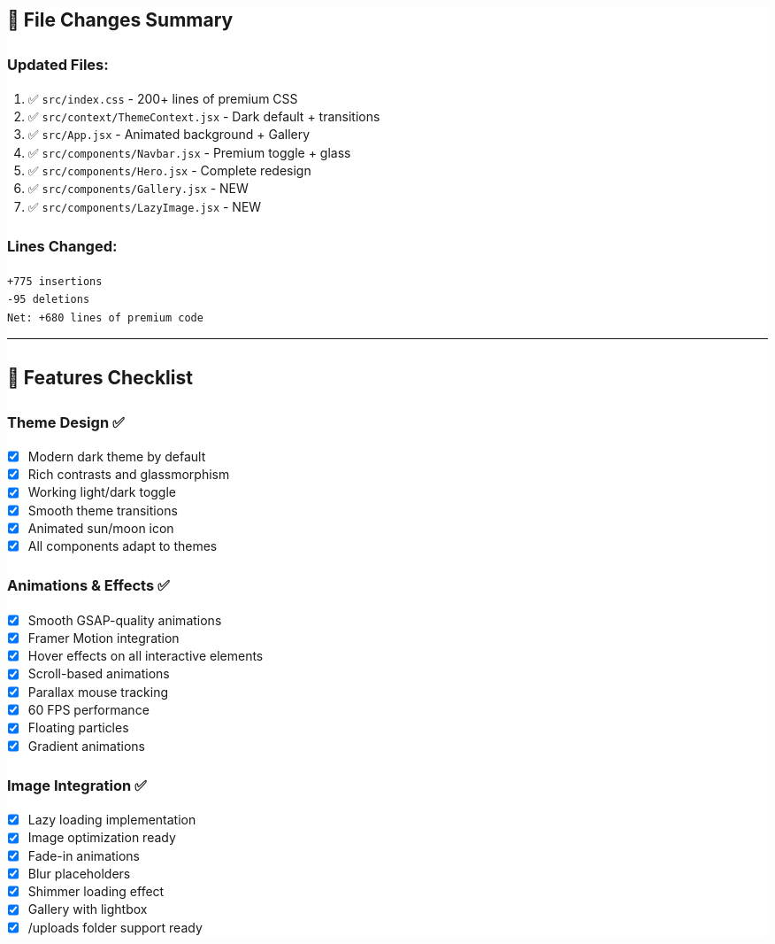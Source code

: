 
## 📂 File Changes Summary

### **Updated Files:**
1. ✅ `src/index.css` - 200+ lines of premium CSS
2. ✅ `src/context/ThemeContext.jsx` - Dark default + transitions
3. ✅ `src/App.jsx` - Animated background + Gallery
4. ✅ `src/components/Navbar.jsx` - Premium toggle + glass
5. ✅ `src/components/Hero.jsx` - Complete redesign
6. ✅ `src/components/Gallery.jsx` - NEW
7. ✅ `src/components/LazyImage.jsx` - NEW

### **Lines Changed:**
```
+775 insertions
-95 deletions
Net: +680 lines of premium code
```

---

## 🎯 Features Checklist

### **Theme Design** ✅
- [x] Modern dark theme by default
- [x] Rich contrasts and glassmorphism
- [x] Working light/dark toggle
- [x] Smooth theme transitions
- [x] Animated sun/moon icon
- [x] All components adapt to themes

### **Animations & Effects** ✅
- [x] Smooth GSAP-quality animations
- [x] Framer Motion integration
- [x] Hover effects on all interactive elements
- [x] Scroll-based animations
- [x] Parallax mouse tracking
- [x] 60 FPS performance
- [x] Floating particles
- [x] Gradient animations

### **Image Integration** ✅
- [x] Lazy loading implementation
- [x] Image optimization ready
- [x] Fade-in animations
- [x] Blur placeholders
- [x] Shimmer loading effect
- [x] Gallery with lightbox
- [x] /uploads folder support ready

